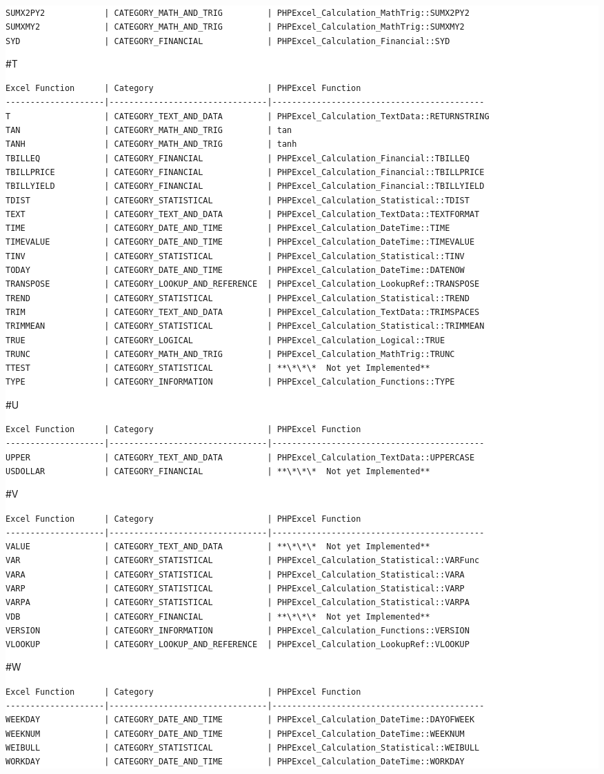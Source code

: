     SUMX2PY2            | CATEGORY_MATH_AND_TRIG         | PHPExcel_Calculation_MathTrig::SUMX2PY2
    SUMXMY2             | CATEGORY_MATH_AND_TRIG         | PHPExcel_Calculation_MathTrig::SUMXMY2
    SYD                 | CATEGORY_FINANCIAL             | PHPExcel_Calculation_Financial::SYD

#T

    Excel Function      | Category                       | PHPExcel Function
    --------------------|--------------------------------|-------------------------------------------
    T                   | CATEGORY_TEXT_AND_DATA         | PHPExcel_Calculation_TextData::RETURNSTRING
    TAN                 | CATEGORY_MATH_AND_TRIG         | tan
    TANH                | CATEGORY_MATH_AND_TRIG         | tanh
    TBILLEQ             | CATEGORY_FINANCIAL             | PHPExcel_Calculation_Financial::TBILLEQ
    TBILLPRICE          | CATEGORY_FINANCIAL             | PHPExcel_Calculation_Financial::TBILLPRICE
    TBILLYIELD          | CATEGORY_FINANCIAL             | PHPExcel_Calculation_Financial::TBILLYIELD
    TDIST               | CATEGORY_STATISTICAL           | PHPExcel_Calculation_Statistical::TDIST
    TEXT                | CATEGORY_TEXT_AND_DATA         | PHPExcel_Calculation_TextData::TEXTFORMAT
    TIME                | CATEGORY_DATE_AND_TIME         | PHPExcel_Calculation_DateTime::TIME
    TIMEVALUE           | CATEGORY_DATE_AND_TIME         | PHPExcel_Calculation_DateTime::TIMEVALUE
    TINV                | CATEGORY_STATISTICAL           | PHPExcel_Calculation_Statistical::TINV
    TODAY               | CATEGORY_DATE_AND_TIME         | PHPExcel_Calculation_DateTime::DATENOW
    TRANSPOSE           | CATEGORY_LOOKUP_AND_REFERENCE  | PHPExcel_Calculation_LookupRef::TRANSPOSE
    TREND               | CATEGORY_STATISTICAL           | PHPExcel_Calculation_Statistical::TREND
    TRIM                | CATEGORY_TEXT_AND_DATA         | PHPExcel_Calculation_TextData::TRIMSPACES
    TRIMMEAN            | CATEGORY_STATISTICAL           | PHPExcel_Calculation_Statistical::TRIMMEAN
    TRUE                | CATEGORY_LOGICAL               | PHPExcel_Calculation_Logical::TRUE
    TRUNC               | CATEGORY_MATH_AND_TRIG         | PHPExcel_Calculation_MathTrig::TRUNC
    TTEST               | CATEGORY_STATISTICAL           | **\*\*\*  Not yet Implemented**
    TYPE                | CATEGORY_INFORMATION           | PHPExcel_Calculation_Functions::TYPE

#U

    Excel Function      | Category                       | PHPExcel Function
    --------------------|--------------------------------|-------------------------------------------
    UPPER               | CATEGORY_TEXT_AND_DATA         | PHPExcel_Calculation_TextData::UPPERCASE
    USDOLLAR            | CATEGORY_FINANCIAL             | **\*\*\*  Not yet Implemented**

#V

    Excel Function      | Category                       | PHPExcel Function
    --------------------|--------------------------------|-------------------------------------------
    VALUE               | CATEGORY_TEXT_AND_DATA         | **\*\*\*  Not yet Implemented**
    VAR                 | CATEGORY_STATISTICAL           | PHPExcel_Calculation_Statistical::VARFunc
    VARA                | CATEGORY_STATISTICAL           | PHPExcel_Calculation_Statistical::VARA
    VARP                | CATEGORY_STATISTICAL           | PHPExcel_Calculation_Statistical::VARP
    VARPA               | CATEGORY_STATISTICAL           | PHPExcel_Calculation_Statistical::VARPA
    VDB                 | CATEGORY_FINANCIAL             | **\*\*\*  Not yet Implemented**
    VERSION             | CATEGORY_INFORMATION           | PHPExcel_Calculation_Functions::VERSION
    VLOOKUP             | CATEGORY_LOOKUP_AND_REFERENCE  | PHPExcel_Calculation_LookupRef::VLOOKUP

#W

    Excel Function      | Category                       | PHPExcel Function
    --------------------|--------------------------------|-------------------------------------------
    WEEKDAY             | CATEGORY_DATE_AND_TIME         | PHPExcel_Calculation_DateTime::DAYOFWEEK
    WEEKNUM             | CATEGORY_DATE_AND_TIME         | PHPExcel_Calculation_DateTime::WEEKNUM
    WEIBULL             | CATEGORY_STATISTICAL           | PHPExcel_Calculation_Statistical::WEIBULL
    WORKDAY             | CATEGORY_DATE_AND_TIME         | PHPExcel_Calculation_DateTime::WORKDAY
